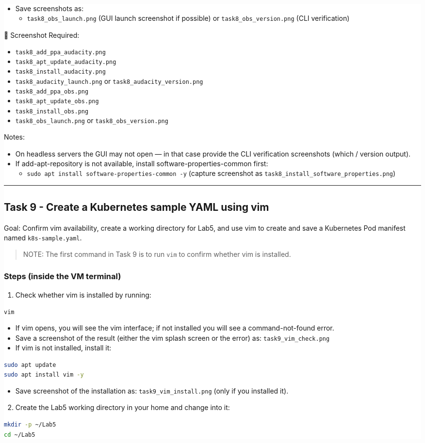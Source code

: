 - Save screenshots as:
  - `task8_obs_launch.png` (GUI launch screenshot if possible) or `task8_obs_version.png` (CLI verification)

📸 Screenshot Required:
- `task8_add_ppa_audacity.png`  
- `task8_apt_update_audacity.png`  
- `task8_install_audacity.png`  
- `task8_audacity_launch.png` or `task8_audacity_version.png`  
- `task8_add_ppa_obs.png`  
- `task8_apt_update_obs.png`  
- `task8_install_obs.png`  
- `task8_obs_launch.png` or `task8_obs_version.png`

Notes:
- On headless servers the GUI may not open — in that case provide the CLI verification screenshots (which / version output).
- If add-apt-repository is not available, install software-properties-common first:
  - `sudo apt install software-properties-common -y` (capture screenshot as `task8_install_software_properties.png`)

---

## Task 9 - Create a Kubernetes sample YAML using vim

Goal: Confirm vim availability, create a working directory for Lab5, and use vim to create and save a Kubernetes Pod manifest named `k8s-sample.yaml`.

> NOTE: The first command in Task 9 is to run `vim` to confirm whether vim is installed.

### Steps (inside the VM terminal)

1. Check whether vim is installed by running:

```bash
vim
```

- If vim opens, you will see the vim interface; if not installed you will see a command-not-found error.
- Save a screenshot of the result (either the vim splash screen or the error) as: `task9_vim_check.png`
- If vim is not installed, install it:

```bash
sudo apt update
sudo apt install vim -y
```

- Save screenshot of the installation as: `task9_vim_install.png` (only if you installed it).

2. Create the Lab5 working directory in your home and change into it:

```bash
mkdir -p ~/Lab5
cd ~/Lab5
```

